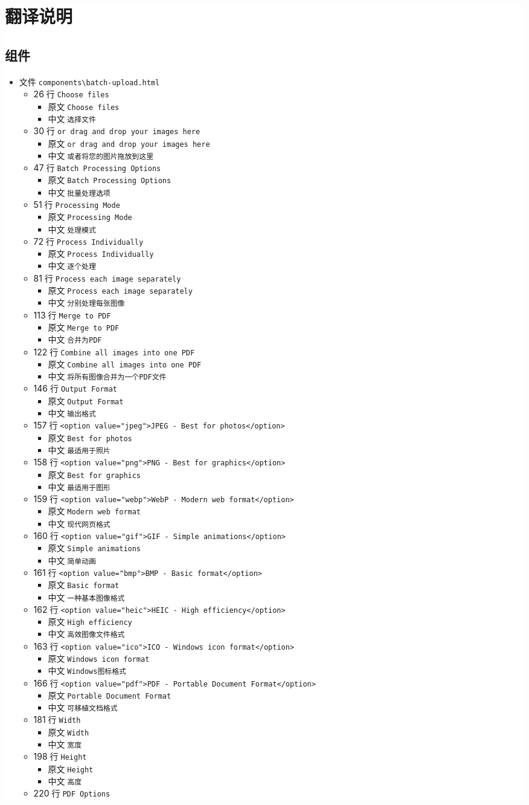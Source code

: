 # 翻译说明
## 组件
- 文件 `components\batch-upload.html`
  - 26 行 `Choose files`
    - 原文 `Choose files`
    - 中文 `选择文件`
  - 30 行 `or drag and drop your images here`
    - 原文 `or drag and drop your images here`
    - 中文 `或者将您的图片拖放到这里`
  - 47 行 `Batch Processing Options`
    - 原文 `Batch Processing Options`
    - 中文 `批量处理选项`
  - 51 行 `Processing Mode`
    - 原文 `Processing Mode`
    - 中文 `处理模式`
  - 72 行 `Process Individually`
    - 原文 `Process Individually`
    - 中文 `逐个处理`
  - 81 行 `Process each image separately`
    - 原文 `Process each image separately`
    - 中文 `分别处理每张图像`
  - 113 行 `Merge to PDF`
    - 原文 `Merge to PDF`
    - 中文 `合并为PDF`
  - 122 行 `Combine all images into one PDF`
    - 原文 `Combine all images into one PDF`
    - 中文 `将所有图像合并为一个PDF文件`
  - 146 行 `Output Format`
    - 原文 `Output Format`
    - 中文 `输出格式`
  - 157 行 `<option value="jpeg">JPEG - Best for photos</option>`
    - 原文 `Best for photos`
    - 中文 `最适用于照片`
  - 158 行 `<option value="png">PNG - Best for graphics</option>`
    - 原文 `Best for graphics`
    - 中文 `最适用于图形`
  - 159 行 `<option value="webp">WebP - Modern web format</option>`
    - 原文 `Modern web format`
    - 中文 `现代网页格式`
  - 160 行 `<option value="gif">GIF - Simple animations</option>`
    - 原文 `Simple animations`
    - 中文 `简单动画`
  - 161 行 `<option value="bmp">BMP - Basic format</option>`
    - 原文 `Basic format`
    - 中文 `一种基本图像格式`
  - 162 行 `<option value="heic">HEIC - High efficiency</option>`
    - 原文 `High efficiency`
    - 中文 `高效图像文件格式`
  - 163 行 `<option value="ico">ICO - Windows icon format</option>`
    - 原文 `Windows icon format`
    - 中文 `Windows图标格式`
  - 166 行 `<option value="pdf">PDF - Portable Document Format</option>`
    - 原文 `Portable Document Format`
    - 中文 `可移植文档格式`
  - 181 行 `Width`
    - 原文 `Width`
    - 中文 `宽度`
  - 198 行 `Height`
    - 原文 `Height`
    - 中文 `高度`
  - 220 行 `PDF Options`